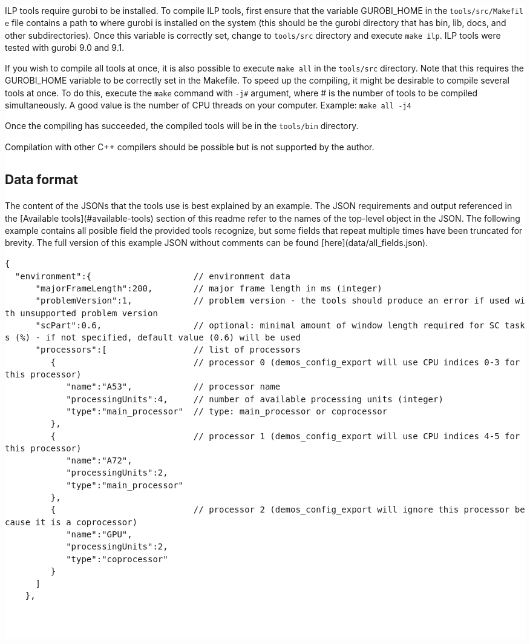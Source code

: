 ILP tools require gurobi to be installed. To compile ILP tools, first ensure that the variable GUROBI_HOME in the <code>tools/src/Makefile</code> file contains a path to where gurobi is installed on the system (this should be the gurobi directory that has bin, lib, docs, and other subdirectories). Once this variable is correctly set, change to <code>tools/src</code> directory and execute <code>make ilp</code>. ILP tools were tested with gurobi 9.0 and 9.1.

If you wish to compile all tools at once, it is also possible to execute <code>make all</code> in the <code>tools/src</code> directory. Note that this requires the GUROBI_HOME variable to be correctly set in the Makefile. To speed up the compiling, it might be desirable to compile several tools at once. To do this, execute the <code>make</code> command with <code>-j#</code> argument, where # is the number of tools to be compiled simultaneously. A good value is the number of CPU threads on your computer. Example: <code>make all -j4</code>

Once the compiling has succeeded, the compiled tools will be in the <code>tools/bin</code> directory.

Compilation with other C++ compilers should be possible but is not supported by the author.

<h2>Data format</h2>
The content of the JSONs that the tools use is best explained by an example. The JSON requirements and output referenced in the [Available tools](#available-tools) section of this readme refer to the names of the top-level object in the JSON. The following example contains all posible field the provided tools recognize, but some fields that repeat multiple times have been truncated for brevity. The full version of this example JSON without comments can be found [here](data/all_fields.json).

<pre>
{
  "environment":{                    // environment data       
      "majorFrameLength":200,        // major frame length in ms (integer)
      "problemVersion":1,            // problem version - the tools should produce an error if used with unsupported problem version
      "scPart":0.6,                  // optional: minimal amount of window length required for SC tasks (%) - if not specified, default value (0.6) will be used
      "processors":[                 // list of processors
         {                           // processor 0 (demos_config_export will use CPU indices 0-3 for this processor)
            "name":"A53",            // processor name 
            "processingUnits":4,     // number of available processing units (integer)
            "type":"main_processor"  // type: main_processor or coprocessor
         },
         {                           // processor 1 (demos_config_export will use CPU indices 4-5 for this processor)
            "name":"A72",
            "processingUnits":2,
            "type":"main_processor"
         },
         {                           // processor 2 (demos_config_export will ignore this processor because it is a coprocessor)
            "name":"GPU",
            "processingUnits":2,
            "type":"coprocessor"
         }
      ]
	},
